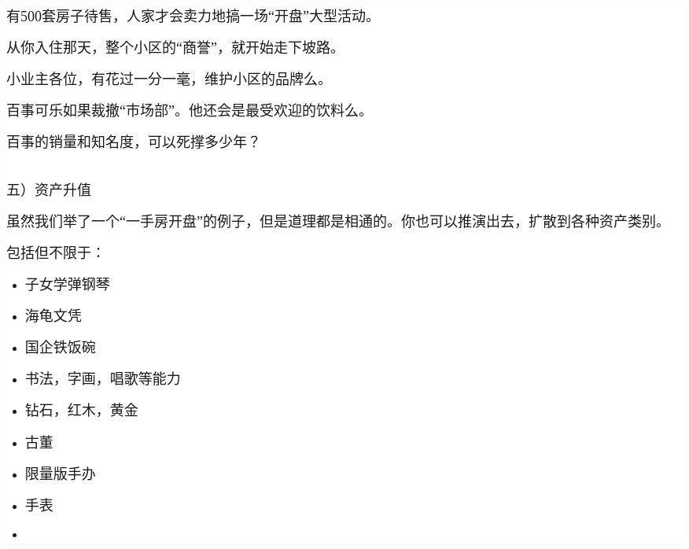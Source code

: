 <p style="text-align: justify;">
	<span style="font-family: &quot;comic sans ms&quot;, cursive; font-size: 18px;">有500套房子待售，人家才会卖力地搞一场&ldquo;开盘&rdquo;大型活动。</span></p>
<p style="text-align: justify;">
	<span style="font-size:18px;"><span style="font-family:comic sans ms,cursive;">从你入住那天，整个小区的&ldquo;商誉&rdquo;，就开始走下坡路。</span></span></p>
<p style="text-align: justify;">
	<span style="font-size:18px;"><span style="font-family:comic sans ms,cursive;">小业主各位，有花过一分一毫，维护小区的品牌么。</span></span></p>
<p style="text-align: justify;">
	<span style="font-family: &quot;comic sans ms&quot;, cursive; font-size: 18px;">百事可乐如果裁撤&ldquo;市场部&rdquo;。他还会是最受欢迎的饮料么。</span></p>
<p style="text-align: justify;">
	<span style="font-size:18px;"><span style="font-family:comic sans ms,cursive;">百事的销量和知名度，可以死撑多少年？</span></span></p>
<p style="text-align: justify;">
	<br />
	<span style="font-family: &quot;comic sans ms&quot;, cursive; font-size: 18px;">五）资产升值</span></p>
<p style="text-align: justify;">
	<span style="font-family: &quot;comic sans ms&quot;, cursive; font-size: 18px;">虽然我们举了一个&ldquo;一手房开盘&rdquo;的例子，但是道理都是相通的。你也可以推演出去，扩散到各种资产类别。</span></p>
<p style="text-align: justify;">
	<span style="font-family: &quot;comic sans ms&quot;, cursive; font-size: 18px;">包括但不限于：</span></p>
<ul>
	<li>
		<p style="text-align: justify;">
			<span style="font-size:18px;"><span style="font-family:comic sans ms,cursive;">子女学弹钢琴</span></span></p>
	</li>
	<li>
		<p style="text-align: justify;">
			<span style="font-size:18px;"><span style="font-family:comic sans ms,cursive;">海龟文凭</span></span></p>
	</li>
	<li>
		<p style="text-align: justify;">
			<span style="font-size:18px;"><span style="font-family:comic sans ms,cursive;">国企铁饭碗</span></span></p>
	</li>
	<li>
		<p style="text-align: justify;">
			<span style="font-size:18px;"><span style="font-family:comic sans ms,cursive;">书法，字画，唱歌等能力</span></span></p>
	</li>
	<li>
		<p style="text-align: justify;">
			<span style="font-size:18px;"><span style="font-family:comic sans ms,cursive;">钻石，红木，黄金</span></span></p>
	</li>
	<li>
		<p style="text-align: justify;">
			<span style="font-size:18px;"><span style="font-family:comic sans ms,cursive;">古董</span></span></p>
	</li>
	<li>
		<p style="text-align: justify;">
			<span style="font-size:18px;"><span style="font-family:comic sans ms,cursive;">限量版手办</span></span></p>
	</li>
	<li>
		<p style="text-align: justify;">
			<span style="font-size:18px;"><span style="font-family:comic sans ms,cursive;">手表</span></span></p>
	</li>
	<li>
		<p style="text-align: justify;">